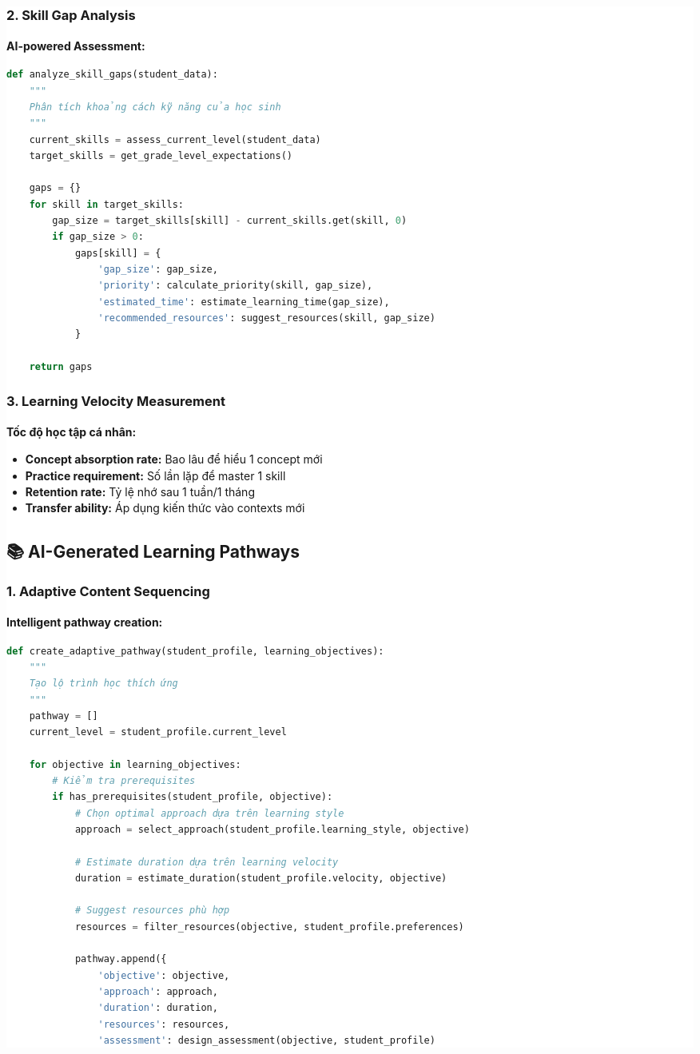 ### 2. Skill Gap Analysis

**AI-powered Assessment:**
```python
def analyze_skill_gaps(student_data):
    """
    Phân tích khoảng cách kỹ năng của học sinh
    """
    current_skills = assess_current_level(student_data)
    target_skills = get_grade_level_expectations()
    
    gaps = {}
    for skill in target_skills:
        gap_size = target_skills[skill] - current_skills.get(skill, 0)
        if gap_size > 0:
            gaps[skill] = {
                'gap_size': gap_size,
                'priority': calculate_priority(skill, gap_size),
                'estimated_time': estimate_learning_time(gap_size),
                'recommended_resources': suggest_resources(skill, gap_size)
            }
    
    return gaps
```

### 3. Learning Velocity Measurement

**Tốc độ học tập cá nhân:**
- **Concept absorption rate:** Bao lâu để hiểu 1 concept mới
- **Practice requirement:** Số lần lặp để master 1 skill
- **Retention rate:** Tỷ lệ nhớ sau 1 tuần/1 tháng
- **Transfer ability:** Áp dụng kiến thức vào contexts mới

## 📚 AI-Generated Learning Pathways

### 1. Adaptive Content Sequencing

**Intelligent pathway creation:**
```python
def create_adaptive_pathway(student_profile, learning_objectives):
    """
    Tạo lộ trình học thích ứng
    """
    pathway = []
    current_level = student_profile.current_level
    
    for objective in learning_objectives:
        # Kiểm tra prerequisites
        if has_prerequisites(student_profile, objective):
            # Chọn optimal approach dựa trên learning style
            approach = select_approach(student_profile.learning_style, objective)
            
            # Estimate duration dựa trên learning velocity
            duration = estimate_duration(student_profile.velocity, objective)
            
            # Suggest resources phù hợp
            resources = filter_resources(objective, student_profile.preferences)
            
            pathway.append({
                'objective': objective,
                'approach': approach,
                'duration': duration,
                'resources': resources,
                'assessment': design_assessment(objective, student_profile)
```